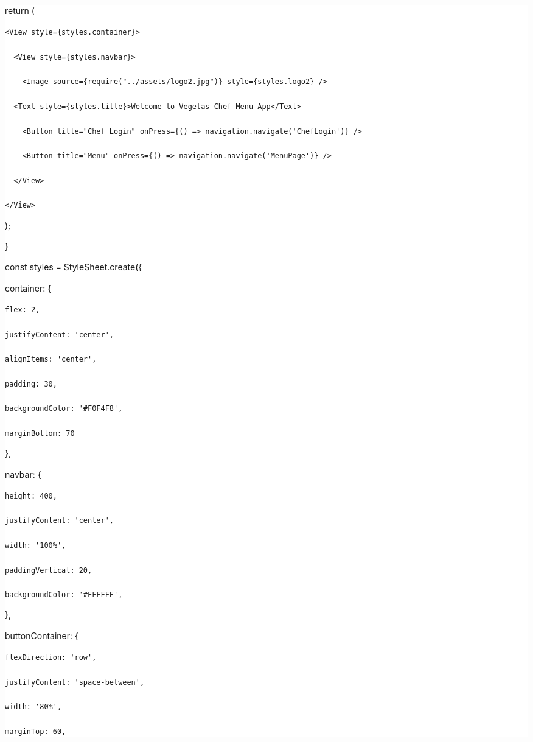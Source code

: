   return ( 

    <View style={styles.container}> 

      <View style={styles.navbar}> 

        <Image source={require("../assets/logo2.jpg")} style={styles.logo2} /> 

      <Text style={styles.title}>Welcome to Vegetas Chef Menu App</Text> 

        <Button title="Chef Login" onPress={() => navigation.navigate('ChefLogin')} /> 

        <Button title="Menu" onPress={() => navigation.navigate('MenuPage')} /> 

      </View> 

    </View> 

  ); 

} 

 

const styles = StyleSheet.create({ 

  container: { 

    flex: 2, 

    justifyContent: 'center', 

    alignItems: 'center', 

    padding: 30, 

    backgroundColor: '#F0F4F8', 

    marginBottom: 70 

  }, 

  navbar: { 

    height: 400, 

    justifyContent: 'center', 

    width: '100%', 

    paddingVertical: 20, 

    backgroundColor: '#FFFFFF', 

    

  }, 

  buttonContainer: { 

    flexDirection: 'row', 

    justifyContent: 'space-between', 

    width: '80%', 

    marginTop: 60, 
